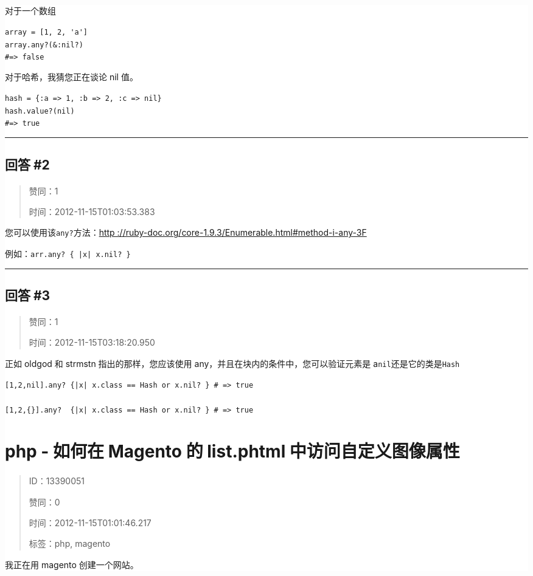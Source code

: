 对于一个数组

```
array = [1, 2, 'a']
array.any?(&:nil?)
#=> false 
```

对于哈希，我猜您正在谈论 nil 值。

```
hash = {:a => 1, :b => 2, :c => nil}
hash.value?(nil)
#=> true 
```

* * *

## 回答 #2

> 赞同：1
> 
> 时间：2012-11-15T01:03:53.383

您可以使用该`any?`方法：[http ://ruby-doc.org/core-1.9.3/Enumerable.html#method-i-any-3F](http://ruby-doc.org/core-1.9.3/Enumerable.html#method-i-any-3F)

例如：`arr.any? { |x| x.nil? }`

* * *

## 回答 #3

> 赞同：1
> 
> 时间：2012-11-15T03:18:20.950

正如 oldgod 和 strmstn 指出的那样，您应该使用 any，并且在块内的条件中，您可以验证元素是 a`nil`还是它的类是`Hash`

```
[1,2,nil].any? {|x| x.class == Hash or x.nil? } # => true

[1,2,{}].any?  {|x| x.class == Hash or x.nil? } # => true 
```

# php - 如何在 Magento 的 list.phtml 中访问自定义图像属性

> ID：13390051
> 
> 赞同：0
> 
> 时间：2012-11-15T01:01:46.217
> 
> 标签：php, magento

我正在用 magento 创建一个网站。
